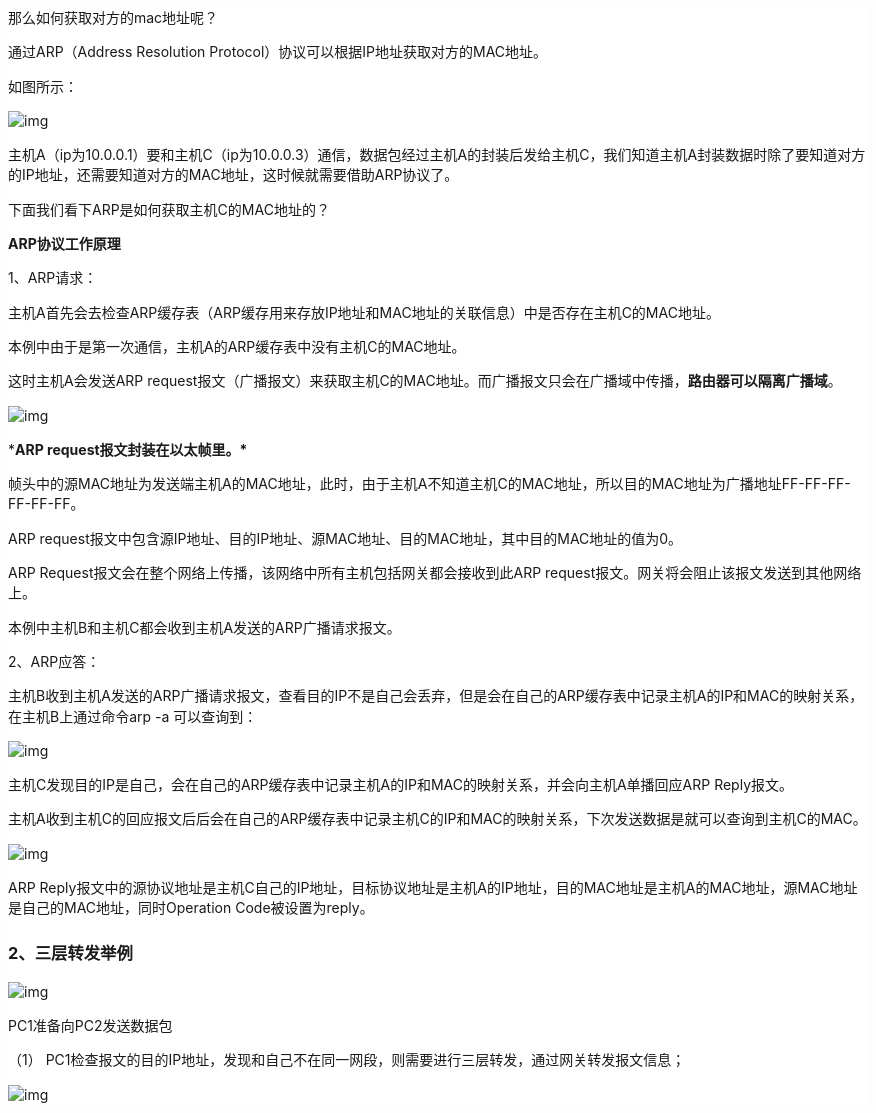 那么如何获取对方的mac地址呢？

通过ARP（Address Resolution Protocol）协议可以根据IP地址获取对方的MAC地址。

如图所示：

![img](https://pic1.zhimg.com/80/v2-bc3262a5dac87b6f6f8f75cf7d51c4cc_720w.jpg)

主机A（ip为10.0.0.1）要和主机C（ip为10.0.0.3）通信，数据包经过主机A的封装后发给主机C，我们知道主机A封装数据时除了要知道对方的IP地址，还需要知道对方的MAC地址，这时候就需要借助ARP协议了。

下面我们看下ARP是如何获取主机C的MAC地址的？



**ARP协议工作原理**

1、ARP请求：

主机A首先会去检查ARP缓存表（ARP缓存用来存放IP地址和MAC地址的关联信息）中是否存在主机C的MAC地址。

本例中由于是第一次通信，主机A的ARP缓存表中没有主机C的MAC地址。

这时主机A会发送ARP request报文（广播报文）来获取主机C的MAC地址。而广播报文只会在广播域中传播，**路由器可以隔离广播域**。

![img](https://pic2.zhimg.com/80/v2-71ebd74fef6dc342bb620d0d55852a49_720w.jpg)

***ARP request报文封装在以太帧里。\***

帧头中的源MAC地址为发送端主机A的MAC地址，此时，由于主机A不知道主机C的MAC地址，所以目的MAC地址为广播地址FF-FF-FF-FF-FF-FF。

ARP request报文中包含源IP地址、目的IP地址、源MAC地址、目的MAC地址，其中目的MAC地址的值为0。

ARP Request报文会在整个网络上传播，该网络中所有主机包括网关都会接收到此ARP request报文。网关将会阻止该报文发送到其他网络上。

本例中主机B和主机C都会收到主机A发送的ARP广播请求报文。

2、ARP应答：

主机B收到主机A发送的ARP广播请求报文，查看目的IP不是自己会丢弃，但是会在自己的ARP缓存表中记录主机A的IP和MAC的映射关系，在主机B上通过命令arp -a 可以查询到：

![img](https://pic3.zhimg.com/80/v2-a83217b59ab545a29561c9db5db8334e_720w.jpg)

主机C发现目的IP是自己，会在自己的ARP缓存表中记录主机A的IP和MAC的映射关系，并会向主机A单播回应ARP Reply报文。

主机A收到主机C的回应报文后后会在自己的ARP缓存表中记录主机C的IP和MAC的映射关系，下次发送数据是就可以查询到主机C的MAC。

![img](https://pic4.zhimg.com/80/v2-c3615c46824690d3487f244f7159828f_720w.jpg)

ARP Reply报文中的源协议地址是主机C自己的IP地址，目标协议地址是主机A的IP地址，目的MAC地址是主机A的MAC地址，源MAC地址是自己的MAC地址，同时Operation Code被设置为reply。

### 2、三层转发举例

![img](https://img-blog.csdnimg.cn/img_convert/efd6e78562310540df31c0a70ed1e9bc.png)

PC1准备向PC2发送数据包

（1） PC1检查报文的目的IP地址，发现和自己不在同一网段，则需要进行三层转发，通过网关转发报文信息；

![img](https://img-blog.csdnimg.cn/img_convert/480520e21e71e3e7a860d9ee85e8b089.png)
